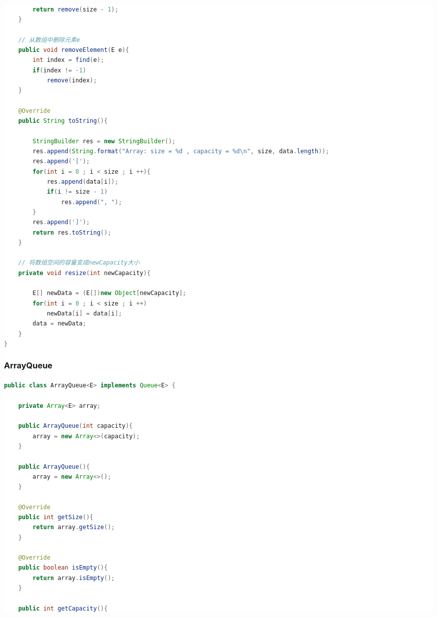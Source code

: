 ```java
        return remove(size - 1);
    }

    // 从数组中删除元素e
    public void removeElement(E e){
        int index = find(e);
        if(index != -1)
            remove(index);
    }

    @Override
    public String toString(){

        StringBuilder res = new StringBuilder();
        res.append(String.format("Array: size = %d , capacity = %d\n", size, data.length));
        res.append('[');
        for(int i = 0 ; i < size ; i ++){
            res.append(data[i]);
            if(i != size - 1)
                res.append(", ");
        }
        res.append(']');
        return res.toString();
    }

    // 将数组空间的容量变成newCapacity大小
    private void resize(int newCapacity){

        E[] newData = (E[])new Object[newCapacity];
        for(int i = 0 ; i < size ; i ++)
            newData[i] = data[i];
        data = newData;
    }
}

```

### ArrayQueue

```java
public class ArrayQueue<E> implements Queue<E> {

    private Array<E> array;

    public ArrayQueue(int capacity){
        array = new Array<>(capacity);
    }

    public ArrayQueue(){
        array = new Array<>();
    }

    @Override
    public int getSize(){
        return array.getSize();
    }

    @Override
    public boolean isEmpty(){
        return array.isEmpty();
    }

    public int getCapacity(){
```